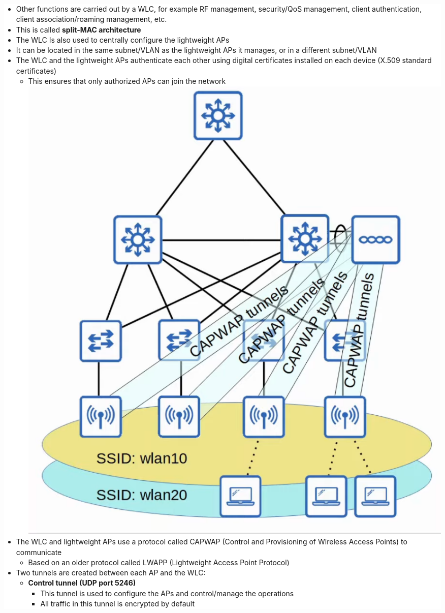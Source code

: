 - Other functions are carried out by a WLC, for example RF management, security/QoS management, client authentication, client association/roaming management, etc.
- This is called **split-MAC architecture**
- The WLC Is also used to centrally configure the lightweight APs
- It can be located in the same subnet/VLAN as the lightweight APs it manages, or in a different subnet/VLAN
- The WLC and the lightweight APs authenticate each other using digital certificates installed on each device (X.509 standard certificates)
	- This ensures that only authorized APs can join the network
![](attachments/fb0b0e28a8acc055ca9dfce787bd0117.png)
- The WLC and lightweight APs use a protocol called CAPWAP (Control and Provisioning of Wireless Access Points) to communicate
	- Based on an older protocol called LWAPP (Lightweight Access Point Protocol)
- Two tunnels are created between each AP and the WLC:
	- **Control tunnel (UDP port 5246)**
		- This tunnel is used to configure the APs and control/manage the operations
		- All traffic in this tunnel is encrypted by default